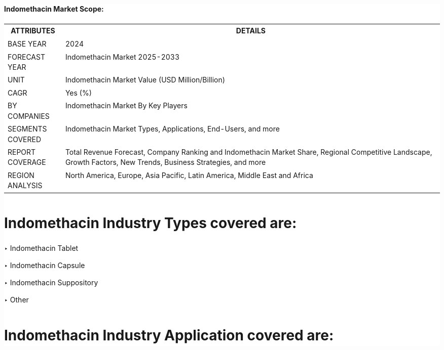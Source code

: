 <h4>Indomethacin Market Scope:</h4>
<table>
<tr>
<th>ATTRIBUTES</th>
<th>DETAILS</th>
</tr>
<tr>
<td>BASE YEAR</td>
<td>2024</td>
</tr>
<tr>
<td>FORECAST YEAR</td>
<td>Indomethacin Market 2025-2033</td>
</tr>
<tr>
<td>UNIT</td>
<td>Indomethacin Market Value (USD Million/Billion)</td>
<tr>
<td>CAGR</td>
<td>Yes (%)</td>
</tr>
</tr>
<tr>
<td>BY COMPANIES</td>
<td>Indomethacin Market By Key Players</td>
</tr>
<tr>
<td>SEGMENTS COVERED</td>
<td>Indomethacin Market Types, Applications, End-Users, and more</td>
</tr>
<tr>
<td>REPORT COVERAGE</td>
<td>Total Revenue Forecast, Company Ranking and Indomethacin Market Share, Regional Competitive Landscape, Growth Factors, New Trends, Business Strategies, and more</td>
</tr>
<tr>
<td>REGION ANALYSIS</td>
<td>North America, Europe, Asia Pacific, Latin America, Middle East and Africa</td>
</tr>
</table>

# <strong>Indomethacin Industry Types covered are:</strong>

‣ Indomethacin Tablet

‣ Indomethacin Capsule

‣ Indomethacin Suppository

‣ Other

# <strong>Indomethacin Industry Application covered are:</strong>
